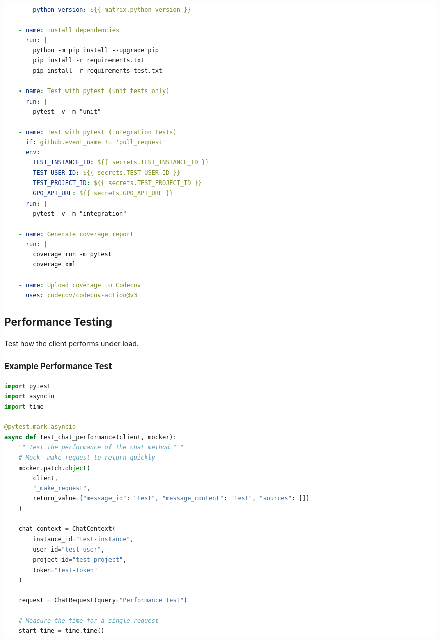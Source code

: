 ```yaml
        python-version: ${{ matrix.python-version }}
        
    - name: Install dependencies
      run: |
        python -m pip install --upgrade pip
        pip install -r requirements.txt
        pip install -r requirements-test.txt
        
    - name: Test with pytest (unit tests only)
      run: |
        pytest -v -m "unit"
        
    - name: Test with pytest (integration tests)
      if: github.event_name != 'pull_request'
      env:
        TEST_INSTANCE_ID: ${{ secrets.TEST_INSTANCE_ID }}
        TEST_USER_ID: ${{ secrets.TEST_USER_ID }}
        TEST_PROJECT_ID: ${{ secrets.TEST_PROJECT_ID }}
        GPO_API_URL: ${{ secrets.GPO_API_URL }}
      run: |
        pytest -v -m "integration"
        
    - name: Generate coverage report
      run: |
        coverage run -m pytest
        coverage xml
        
    - name: Upload coverage to Codecov
      uses: codecov/codecov-action@v3
```

## Performance Testing

Test how the client performs under load.

### Example Performance Test

```python
import pytest
import asyncio
import time

@pytest.mark.asyncio
async def test_chat_performance(client, mocker):
    """Test the performance of the chat method."""
    # Mock _make_request to return quickly
    mocker.patch.object(
        client, 
        "_make_request",
        return_value={"message_id": "test", "message_content": "test", "sources": []}
    )
    
    chat_context = ChatContext(
        instance_id="test-instance",
        user_id="test-user",
        project_id="test-project",
        token="test-token"
    )
    
    request = ChatRequest(query="Performance test")
    
    # Measure the time for a single request
    start_time = time.time()
```